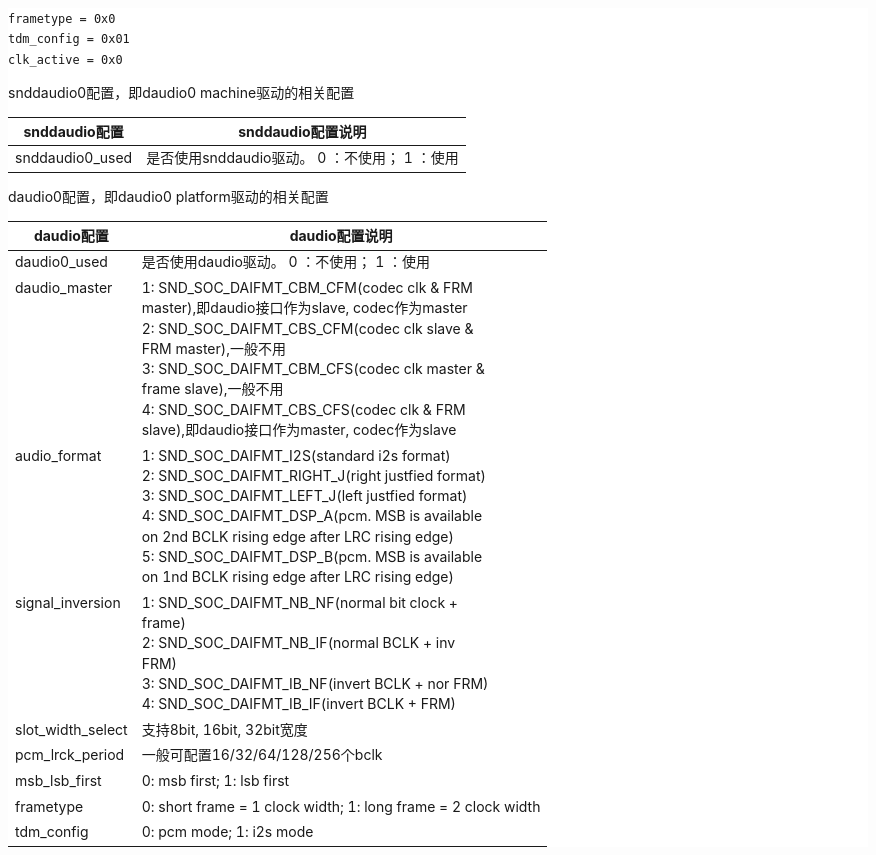 ```
frametype = 0x0
tdm_config = 0x01
clk_active = 0x0
```

snddaudio0配置，即daudio0 machine驱动的相关配置

| snddaudio配置   | snddaudio配置说明                             |
| --------------- | --------------------------------------------- |
| snddaudio0_used | 是否使用snddaudio驱动。 0 ：不使用； 1 ：使用 |

daudio0配置，即daudio0 platform驱动的相关配置

| daudio配置        | daudio配置说明                                               |
| ----------------- | ------------------------------------------------------------ |
| daudio0_used      | 是否使用daudio驱动。 0 ：不使用； 1 ：使用                   |
| daudio_master     | 1: SND_SOC_DAIFMT_CBM_CFM(codec clk & FRM<br/>master),即daudio接口作为slave, codec作为master<br/>2: SND_SOC_DAIFMT_CBS_CFM(codec clk slave &<br/>FRM master),一般不用<br/>3: SND_SOC_DAIFMT_CBM_CFS(codec clk master &<br/>frame slave),一般不用<br/>4: SND_SOC_DAIFMT_CBS_CFS(codec clk & FRM<br/>slave),即daudio接口作为master, codec作为slave |
| audio_format      | 1: SND_SOC_DAIFMT_I2S(standard i2s format)<br/>2: SND_SOC_DAIFMT_RIGHT_J(right justfied format)<br/>3: SND_SOC_DAIFMT_LEFT_J(left justfied format)<br/>4: SND_SOC_DAIFMT_DSP_A(pcm. MSB is available<br/>on 2nd BCLK rising edge after LRC rising edge)<br/>5: SND_SOC_DAIFMT_DSP_B(pcm. MSB is available<br/>on 1nd BCLK rising edge after LRC rising edge) |
| signal_inversion  | 1: SND_SOC_DAIFMT_NB_NF(normal bit clock +<br/>frame)<br/>2: SND_SOC_DAIFMT_NB_IF(normal BCLK + inv<br/>FRM)<br/>3: SND_SOC_DAIFMT_IB_NF(invert BCLK + nor FRM)<br/>4: SND_SOC_DAIFMT_IB_IF(invert BCLK + FRM) |
| slot_width_select | 支持8bit, 16bit, 32bit宽度                                   |
| pcm_lrck_period   | 一般可配置16/32/64/128/256个bclk                             |
| msb_lsb_first     | 0: msb first; 1: lsb first                                   |
| frametype         | 0: short frame = 1 clock width; 1: long frame = 2 clock width |
| tdm_config        | 0: pcm mode; 1: i2s mode                                     |
